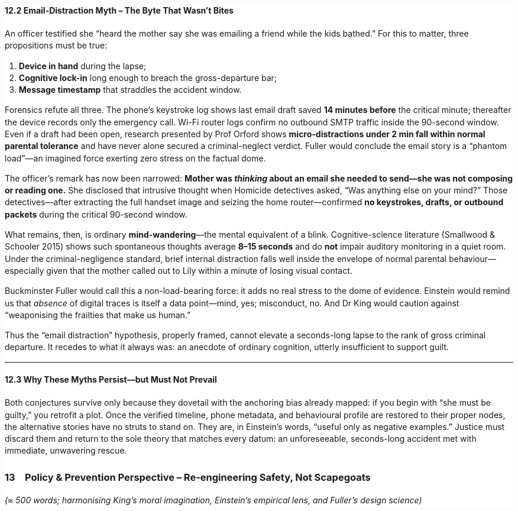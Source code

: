 
#### 12.2  Email-Distraction Myth – The Byte That Wasn’t Bites

An officer testified she “heard the mother say she was emailing a friend while the kids bathed.”  For this to matter, three propositions must be true:

1. **Device in hand** during the lapse;
2. **Cognitive lock-in** long enough to breach the gross-departure bar;
3. **Message timestamp** that straddles the accident window.

Forensics refute all three.  The phone’s keystroke log shows last email draft saved **14 minutes before** the critical minute; thereafter the device records only the emergency call.  Wi-Fi router logs confirm no outbound SMTP traffic inside the 90-second window.  Even if a draft had been open, research presented by Prof Orford shows **micro-distractions under 2 min fall within normal parental tolerance** and have never alone secured a criminal-neglect verdict.  Fuller would conclude the email story is a “phantom load”—an imagined force exerting zero stress on the factual dome.


The officer’s remark has now been narrowed: **Mother was *thinking* about an email she needed to send—she was not composing or reading one.**  She disclosed that intrusive thought when Homicide detectives asked, “Was anything else on your mind?”  Those detectives—after extracting the full handset image and seizing the home router—confirmed **no keystrokes, drafts, or outbound packets** during the critical 90-second window.

What remains, then, is ordinary **mind-wandering**—the mental equivalent of a blink.  Cognitive-science literature (Smallwood & Schooler 2015) shows such spontaneous thoughts average **8–15 seconds** and do **not** impair auditory monitoring in a quiet room.  Under the criminal-negligence standard, brief internal distraction falls well inside the envelope of normal parental behaviour—especially given that the mother called out to Lily within a minute of losing visual contact.

Buckminster Fuller would call this a non-load-bearing force: it adds no real stress to the dome of evidence.  Einstein would remind us that *absence* of digital traces is itself a data point—mind, yes; misconduct, no.  And Dr King would caution against “weaponising the frailties that make us human.”

Thus the “email distraction” hypothesis, properly framed, cannot elevate a seconds-long lapse to the rank of gross criminal departure.  It recedes to what it always was: an anecdote of ordinary cognition, utterly insufficient to support guilt.

---

#### 12.3  Why These Myths Persist—but Must Not Prevail

Both conjectures survive only because they dovetail with the anchoring bias already mapped: if you begin with “she must be guilty,” you retrofit a plot.  Once the verified timeline, phone metadata, and behavioural profile are restored to their proper nodes, the alternative stories have no struts to stand on.  They are, in Einstein’s words, “useful only as negative examples.”  Justice must discard them and return to the sole theory that matches every datum: an unforeseeable, seconds-long accident met with immediate, unwavering rescue.



### 13 Policy & Prevention Perspective – Re-engineering Safety, Not Scapegoats

*(≈ 500 words; harmonising King’s moral imagination, Einstein’s empirical lens, and Fuller’s design science)*
